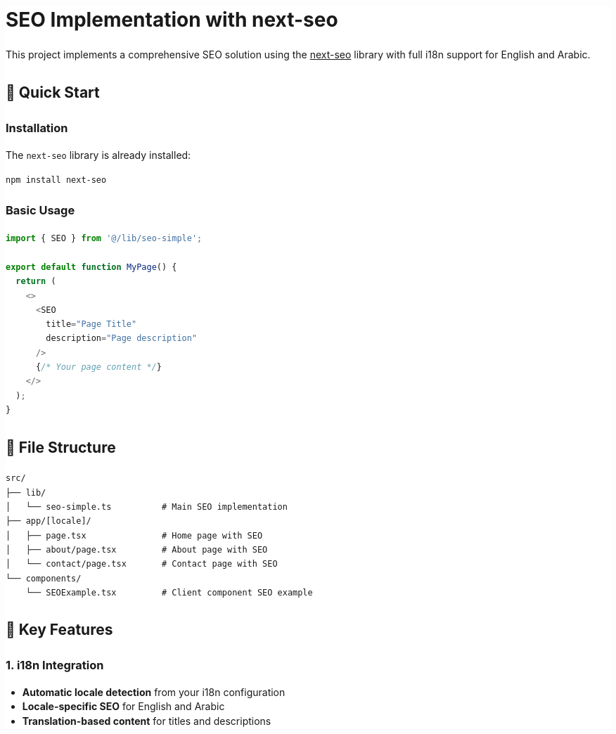 # SEO Implementation with next-seo

This project implements a comprehensive SEO solution using the [next-seo](https://github.com/garmeeh/next-seo) library with full i18n support for English and Arabic.

## 🚀 Quick Start

### Installation

The `next-seo` library is already installed:

```bash
npm install next-seo
```

### Basic Usage

```typescript
import { SEO } from '@/lib/seo-simple';

export default function MyPage() {
  return (
    <>
      <SEO 
        title="Page Title"
        description="Page description"
      />
      {/* Your page content */}
    </>
  );
}
```

## 📁 File Structure

```
src/
├── lib/
│   └── seo-simple.ts          # Main SEO implementation
├── app/[locale]/
│   ├── page.tsx               # Home page with SEO
│   ├── about/page.tsx         # About page with SEO
│   └── contact/page.tsx       # Contact page with SEO
└── components/
    └── SEOExample.tsx         # Client component SEO example
```

## 🎯 Key Features

### 1. i18n Integration
- **Automatic locale detection** from your i18n configuration
- **Locale-specific SEO** for English and Arabic
- **Translation-based content** for titles and descriptions
